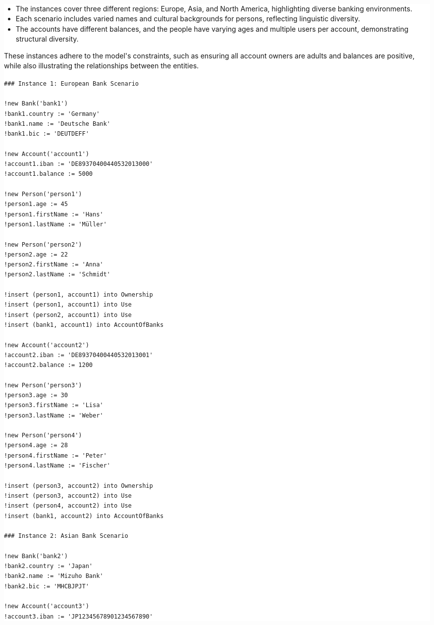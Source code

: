 - The instances cover three different regions: Europe, Asia, and North America, highlighting diverse banking environments.
- Each scenario includes varied names and cultural backgrounds for persons, reflecting linguistic diversity.
- The accounts have different balances, and the people have varying ages and multiple users per account, demonstrating structural diversity.

These instances adhere to the model's constraints, such as ensuring all account owners are adults and balances are positive, while also illustrating the relationships between the entities.
```
### Instance 1: European Bank Scenario

!new Bank('bank1')
!bank1.country := 'Germany'
!bank1.name := 'Deutsche Bank'
!bank1.bic := 'DEUTDEFF'

!new Account('account1')
!account1.iban := 'DE89370400440532013000'
!account1.balance := 5000

!new Person('person1')
!person1.age := 45
!person1.firstName := 'Hans'
!person1.lastName := 'Müller'

!new Person('person2')
!person2.age := 22
!person2.firstName := 'Anna'
!person2.lastName := 'Schmidt'

!insert (person1, account1) into Ownership
!insert (person1, account1) into Use
!insert (person2, account1) into Use
!insert (bank1, account1) into AccountOfBanks

!new Account('account2')
!account2.iban := 'DE89370400440532013001'
!account2.balance := 1200

!new Person('person3')
!person3.age := 30
!person3.firstName := 'Lisa'
!person3.lastName := 'Weber'

!new Person('person4')
!person4.age := 28
!person4.firstName := 'Peter'
!person4.lastName := 'Fischer'

!insert (person3, account2) into Ownership
!insert (person3, account2) into Use
!insert (person4, account2) into Use
!insert (bank1, account2) into AccountOfBanks

### Instance 2: Asian Bank Scenario

!new Bank('bank2')
!bank2.country := 'Japan'
!bank2.name := 'Mizuho Bank'
!bank2.bic := 'MHCBJPJT'

!new Account('account3')
!account3.iban := 'JP12345678901234567890'
```